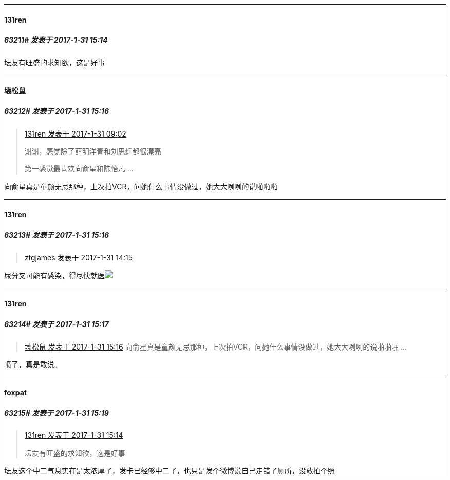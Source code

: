 
*****

####  131ren  
##### 63211#       发表于 2017-1-31 15:14


坛友有旺盛的求知欲，这是好事


*****

####  壊松鼠  
##### 63212#       发表于 2017-1-31 15:16


<blockquote><a href="httphttps://bbs.saraba1st.com/2b/forum.php?mod=redirect&amp;goto=findpost&amp;pid=35065941&amp;ptid=1105387" target="_blank">131ren 发表于 2017-1-31 09:02</a>

谢谢，感觉除了薛明洋青和刘思纤都很漂亮

第一感觉最喜欢向俞星和陈怡凡 ...</blockquote>
向俞星真是童颜无忌那种，上次拍VCR，问她什么事情没做过，她大大咧咧的说啪啪啪


*****

####  131ren  
##### 63213#       发表于 2017-1-31 15:16


<blockquote><a href="httphttps://bbs.saraba1st.com/2b/forum.php?mod=redirect&amp;goto=findpost&amp;pid=35067923&amp;ptid=1105387" target="_blank">ztgjames 发表于 2017-1-31 14:15</a></blockquote>
尿分叉可能有感染，得尽快就医<img src="https://static.saraba1st.com/image/smiley/face/116.gif" referrerpolicy="no-referrer">


*****

####  131ren  
##### 63214#       发表于 2017-1-31 15:17


<blockquote><a href="httphttps://bbs.saraba1st.com/2b/forum.php?mod=redirect&amp;goto=findpost&amp;pid=35068312&amp;ptid=1105387" target="_blank">壊松鼠 发表于 2017-1-31 15:16</a>
向俞星真是童颜无忌那种，上次拍VCR，问她什么事情没做过，她大大咧咧的说啪啪啪 ...</blockquote>
喷了，真是敢说。


*****

####  foxpat  
##### 63215#       发表于 2017-1-31 15:19


<blockquote><a href="httphttps://bbs.saraba1st.com/2b/forum.php?mod=redirect&amp;goto=findpost&amp;pid=35068295&amp;ptid=1105387" target="_blank">131ren 发表于 2017-1-31 15:14</a>

坛友有旺盛的求知欲，这是好事</blockquote>
坛友这个中二气息实在是太浓厚了，发卡已经够中二了，也只是发个微博说自己走错了厕所，没敢拍个照

